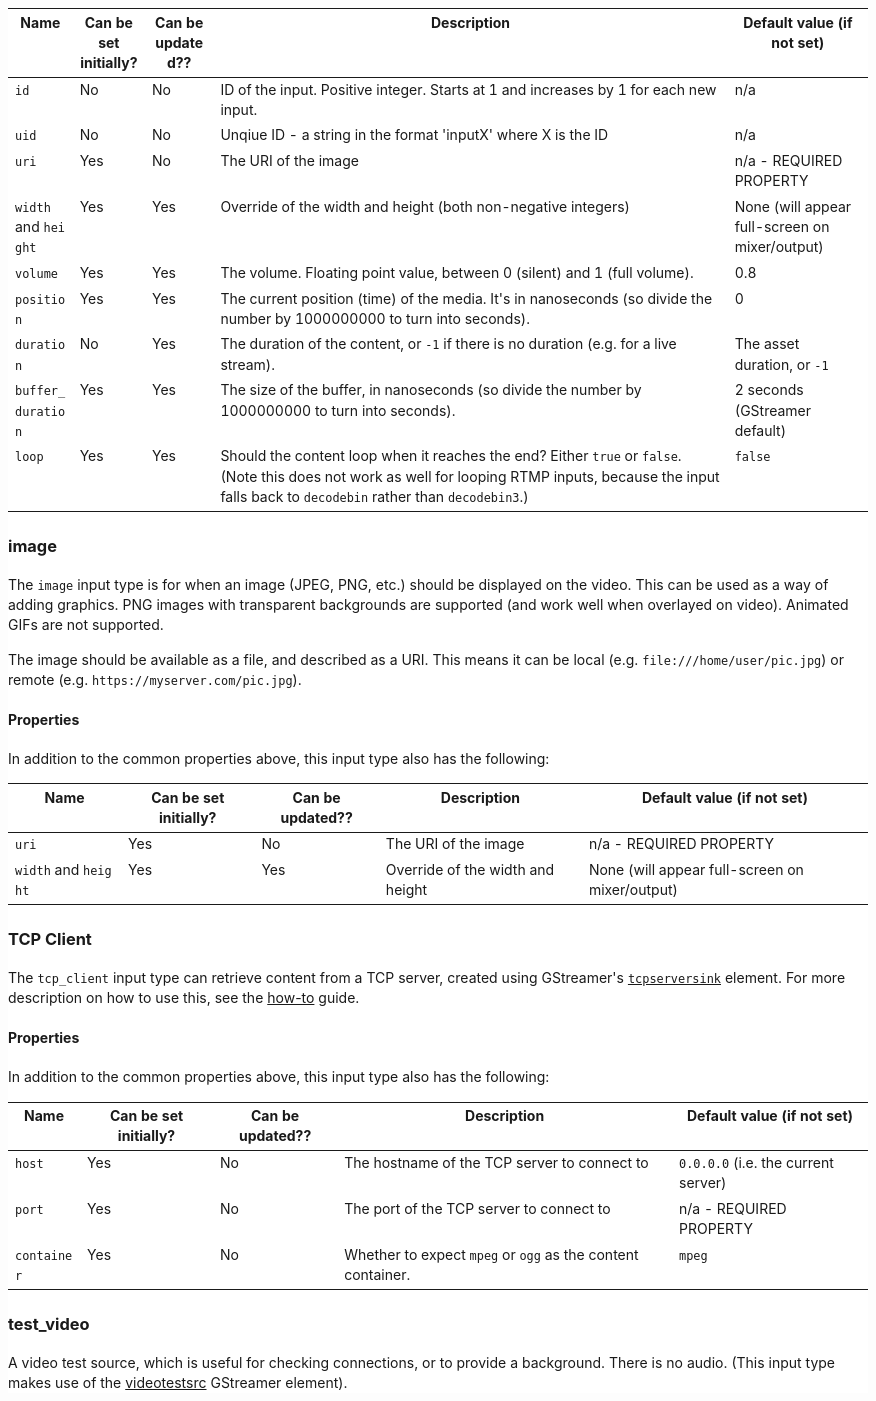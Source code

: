| Name | Can be set initially? | Can be updated?? | Description | Default value (if not set) |
| ---- | --------------------- | ---------------- | ----------- | -------------------------- |
| `id` | No | No | ID of the input. Positive integer. Starts at 1 and increases by 1 for each new input. | n/a  |
| `uid` | No | No | Unqiue ID - a string in the format 'inputX' where X is the ID | n/a  |
| `uri` | Yes | No | The URI of the image | n/a - REQUIRED PROPERTY |
| `width` and `height` | Yes | Yes | Override of the width and height (both non-negative integers) | None (will appear full-screen on mixer/output) |
| `volume` | Yes | Yes | The volume. Floating point value, between 0 (silent) and 1 (full volume). | 0.8 |
| `position` | Yes | Yes | The current position (time) of the media. It's in nanoseconds (so divide the number by 1000000000 to turn into seconds). | 0 |
| `duration` | No | Yes | The duration of the content, or `-1` if there is no duration (e.g. for a live stream). | The asset duration, or `-1` |
| `buffer_duration` | Yes | Yes | The size of the buffer, in nanoseconds (so divide the number by 1000000000 to turn into seconds). | 2 seconds (GStreamer default) |
| `loop` | Yes | Yes | Should the content loop when it reaches the end? Either `true` or `false`. (Note this does not work as well for looping RTMP inputs, because the input falls back to `decodebin` rather than `decodebin3`.) | `false` |

### image
The `image` input type is for when an image (JPEG, PNG, etc.) should be displayed on the video. This can be used as a way of adding graphics. PNG images with transparent backgrounds are supported (and work well when overlayed on video). Animated GIFs are not supported.

The image should be available as a file, and described as a URI. This means it can be local (e.g. `file:///home/user/pic.jpg`) or remote (e.g. `https://myserver.com/pic.jpg`).

#### Properties
In addition to the common properties above, this input type also has the following:

| Name | Can be set initially? | Can be updated?? | Description | Default value (if not set) |
| ---- | --------------------- | ---------------- | ----------- | -------------------------- |
| `uri` | Yes | No | The URI of the image | n/a - REQUIRED PROPERTY |
| `width` and `height` | Yes | Yes | Override of the width and height | None (will appear full-screen on mixer/output) |

### TCP Client
The `tcp_client` input type can retrieve content from a TCP server, created using GStreamer's [`tcpserversink`](https://developer.gnome.org/gst-plugins-libs/stable/gst-plugins-base-plugins-tcpserversink.html) element. For more description on how to use this, see the [how-to](howto.md) guide.

#### Properties
In addition to the common properties above, this input type also has the following:

| Name | Can be set initially? | Can be updated?? | Description | Default value (if not set) |
| ---- | --------------------- | ---------------- | ----------- | -------------------------- |
| `host` | Yes | No | The hostname of the TCP server to connect to | `0.0.0.0` (i.e. the current server) |
| `port` | Yes | No | The port of the TCP server to connect to | n/a - REQUIRED PROPERTY |
| `container` | Yes | No | Whether to expect `mpeg` or `ogg` as the content container. | `mpeg` |

### test_video
A video test source, which is useful for checking connections, or to provide a background. There is no audio.
(This input type makes use of the [videotestsrc](https://gstreamer.freedesktop.org/data/doc/gstreamer/head/gst-plugins-base-plugins/html/gst-plugins-base-plugins-videotestsrc.html) GStreamer element).
